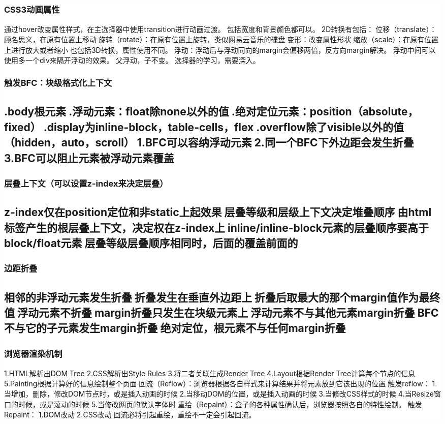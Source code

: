 ### CSS3动画属性
通过hover改变属性样式，在主选择器中使用transition进行动画过渡。
包括宽度和背景颜色都可以。
2D转换有包括：
位移（translate）：顾名思义，在原有位置上移动
旋转（rotate）：在原有位置上旋转，类似网易云音乐的碟盘
变形：改变属性形状
缩放（scale）：在原有位置上进行放大或者缩小
也包括3D转换，属性使用不同。
浮动：浮动后与浮动同向的margin会偏移两倍，反方向margin解决。
浮动中间可以使用多一个div来隔开浮动的效果。
父浮动，子不变。
选择器的学习，需要深入。

### 触发BFC：块级格式化上下文
.body根元素
.浮动元素：float除none以外的值
.绝对定位元素：position（absolute，fixed）
.display为inline-block，table-cells，flex
.overflow除了visible以外的值（hidden，auto，scroll）
1.BFC可以容纳浮动元素
2.同一个BFC下外边距会发生折叠
3.BFC可以阻止元素被浮动元素覆盖
---
### 层叠上下文（可以设置z-index来决定层叠）
z-index仅在position定位和非static上起效果
层叠等级和层级上下文决定堆叠顺序
由html标签产生的根层叠上下文，决定权在z-index上
inline/inline-block元素的层叠顺序要高于block/float元素
层叠等级层叠顺序相同时，后面的覆盖前面的
---
### 边距折叠
相邻的非浮动元素发生折叠
折叠发生在垂直外边距上
折叠后取最大的那个margin值作为最终值
浮动元素不折叠
margin折叠只发生在块级元素上
浮动元素不与其他元素margin折叠
BFC不与它的子元素发生margin折叠
绝对定位，根元素不与任何margin折叠
---
### 浏览器渲染机制
1.HTML解析出DOM Tree
2.CSS解析出Style Rules
3.将二者关联生成Render Tree
4.Layout根据Render Tree计算每个节点的信息
5.Painting根据计算好的信息绘制整个页面
回流（Reflow）：浏览器根据各自样式来计算结果并将元素放到它该出现的位置
触发reflow：
1.当增加，删除，修改DOM节点时，或是插入动画的时候
2.当移动DOM的位置，或是插入动画的时候
3.当修改CSS样式的时候
4.当Resize窗口的时候，或是滚动的时候
5.当修改网页的默认字体时
重绘（Repaint）：盒子的各种属性确认后，浏览器按照各自的特性绘制。
触发Repaint：
1.DOM改动
2.CSS改动
回流必将引起重绘，重绘不一定会引起回流。